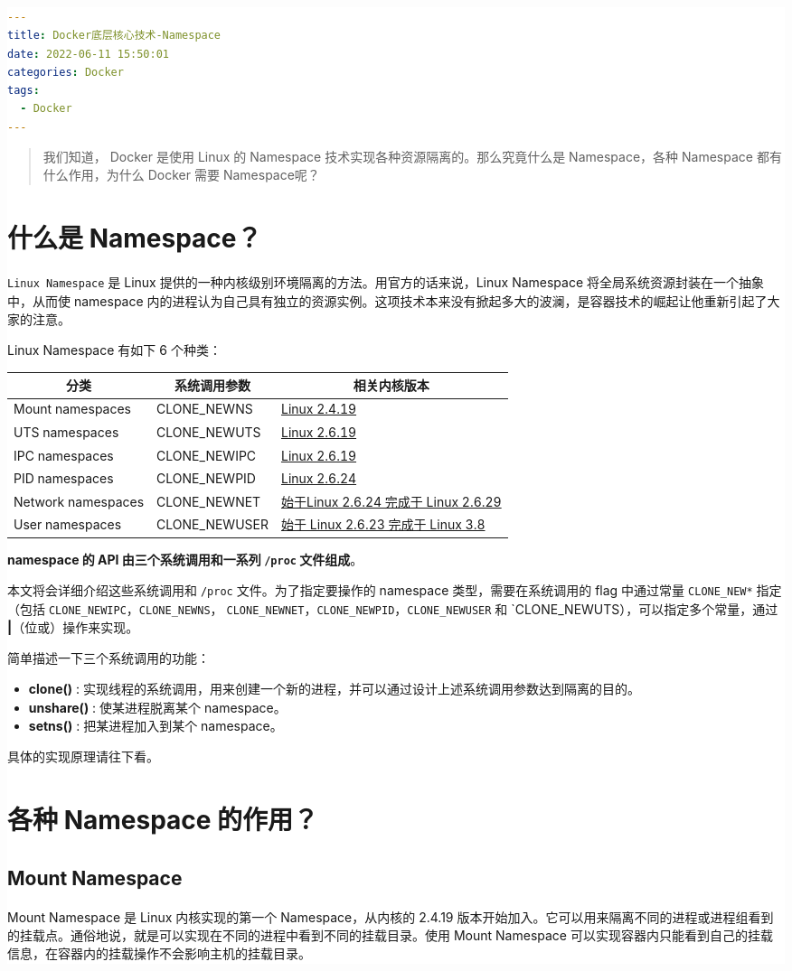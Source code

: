 ```yaml
---
title: Docker底层核心技术-Namespace
date: 2022-06-11 15:50:01
categories: Docker
tags:
  - Docker
---
```


> 我们知道， Docker 是使用 Linux 的 Namespace 技术实现各种资源隔离的。那么究竟什么是 Namespace，各种 Namespace 都有什么作用，为什么 Docker 需要 Namespace呢？


# 什么是 Namespace？

`Linux Namespace` 是 Linux 提供的一种内核级别环境隔离的方法。用官方的话来说，Linux Namespace 将全局系统资源封装在一个抽象中，从而使 namespace 内的进程认为自己具有独立的资源实例。这项技术本来没有掀起多大的波澜，是容器技术的崛起让他重新引起了大家的注意。

Linux Namespace 有如下 6 个种类：

| **分类**           | **系统调用参数** | **相关内核版本**                                             |
| ------------------ | ---------------- | ------------------------------------------------------------ |
| Mount namespaces   | CLONE_NEWNS      | [Linux 2.4.19](https://link.segmentfault.com/?enc=%2BUZjUSHsFnVMyxdIRI1AGg%3D%3D.gjeALggXOGhl4I%2FK6t%2FPu631zlrDabPYtH1Thy9PM6sQrfTxhZC7kHt%2BChNg3UwF) |
| UTS namespaces     | CLONE_NEWUTS     | [Linux 2.6.19](https://link.segmentfault.com/?enc=UMCIjnpsL9NzRflD2ekSlw%3D%3D.JUrNrso34Pdfy7WehLf8IbcdnOLCax6hnFPVZTIfm44%3D) |
| IPC namespaces     | CLONE_NEWIPC     | [Linux 2.6.19](https://link.segmentfault.com/?enc=mVHsSGWBKT%2F8S8FsszpQNg%3D%3D.eMt8rtHaduUCEFo0KkpSywYvUBa1M0c6L%2F1vPeVf7Fg%3D) |
| PID namespaces     | CLONE_NEWPID     | [Linux 2.6.24](https://link.segmentfault.com/?enc=jYUd3r2qkaHvuIuS45YcNA%3D%3D.F%2BFbhTmnrxXQ9og%2BjZ6YeUvF4OCSW%2BlbZh3QRIBW2qE%3D) |
| Network namespaces | CLONE_NEWNET     | [始于Linux 2.6.24 完成于 Linux 2.6.29](https://link.segmentfault.com/?enc=B8NyDjpAtiUsjd4TxzKOFw%3D%3D.mlMGKdt%2FsGvRRyFOFDguy%2FXwnvgxyz8qGKBfpboNVO4%3D) |
| User namespaces    | CLONE_NEWUSER    | [始于 Linux 2.6.23 完成于 Linux 3.8](https://link.segmentfault.com/?enc=5AgrP7X98up%2Fuyck268Z9w%3D%3D.Iem7g4brwXF4ER%2BOhdjlTQLCWYQSqFcei5K3MT5e9pA%3D) |

**namespace 的 API 由三个系统调用和一系列 `/proc` 文件组成**。

本文将会详细介绍这些系统调用和 `/proc` 文件。为了指定要操作的 namespace 类型，需要在系统调用的 flag 中通过常量 `CLONE_NEW*` 指定（包括 `CLONE_NEWIPC`，`CLONE_NEWNS`， `CLONE_NEWNET`，`CLONE_NEWPID`，`CLONE_NEWUSER` 和 `CLONE_NEWUTS），可以指定多个常量，通过 **|**（位或）操作来实现。

简单描述一下三个系统调用的功能：

+ **clone()** : 实现线程的系统调用，用来创建一个新的进程，并可以通过设计上述系统调用参数达到隔离的目的。
+ **unshare()** : 使某进程脱离某个 namespace。
+ **setns()** : 把某进程加入到某个 namespace。

具体的实现原理请往下看。




# 各种 Namespace 的作用？

## Mount Namespace
Mount Namespace 是 Linux 内核实现的第一个 Namespace，从内核的 2.4.19 版本开始加入。它可以用来隔离不同的进程或进程组看到的挂载点。通俗地说，就是可以实现在不同的进程中看到不同的挂载目录。使用 Mount Namespace 可以实现容器内只能看到自己的挂载信息，在容器内的挂载操作不会影响主机的挂载目录。
